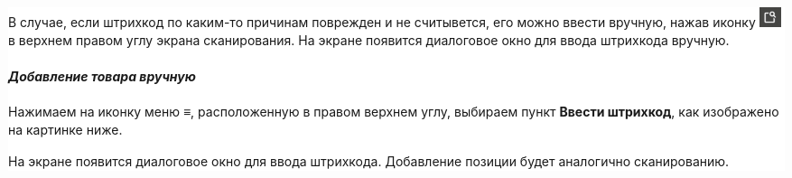 В случае, если штрихкод по каким-то причинам поврежден и не считывется, его можно ввести вручную, нажав иконку
<img src="img/10.Scanner/10.ScanHand.jpg" alt="drawing" height="22"/> в верхнем правом углу экрана сканирования. На экране появится диалоговое окно для ввода штрихкода вручную.

#### _Добавление товара вручную_

Нажимаем на иконку меню **≡**, расположенную в правом верхнем углу, выбираем пункт **Ввести штрихкод**, как изображено на картинке ниже.

На экране появится диалоговое окно для ввода штрихкода. Добавление позиции будет аналогично сканированию.
